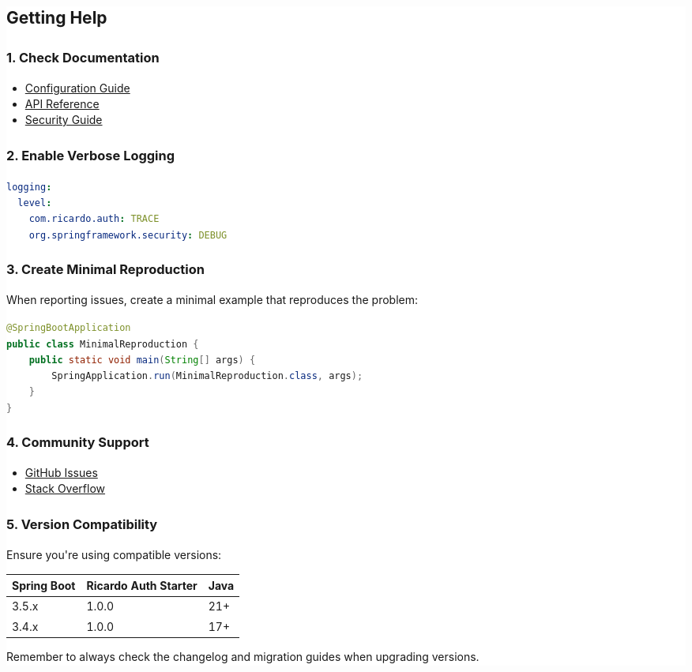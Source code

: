 ## Getting Help

### 1. Check Documentation
- [Configuration Guide](configuration-guide.md)
- [API Reference](api-reference.md)
- [Security Guide](security-guide.md)

### 2. Enable Verbose Logging
```yaml
logging:
  level:
    com.ricardo.auth: TRACE
    org.springframework.security: DEBUG
```

### 3. Create Minimal Reproduction
When reporting issues, create a minimal example that reproduces the problem:

```java
@SpringBootApplication
public class MinimalReproduction {
    public static void main(String[] args) {
        SpringApplication.run(MinimalReproduction.class, args);
    }
}
```

### 4. Community Support
- [GitHub Issues](https://github.com/RicardoMorim/Auth-Provider/issues)
- [Stack Overflow](https://stackoverflow.com/questions/tagged/ricardo-auth-starter)

### 5. Version Compatibility
Ensure you're using compatible versions:

| Spring Boot | Ricardo Auth Starter | Java |
|-------------|---------------------|------|
| 3.5.x       | 1.0.0              | 21+  |
| 3.4.x       | 1.0.0              | 17+  |

Remember to always check the changelog and migration guides when upgrading versions.
